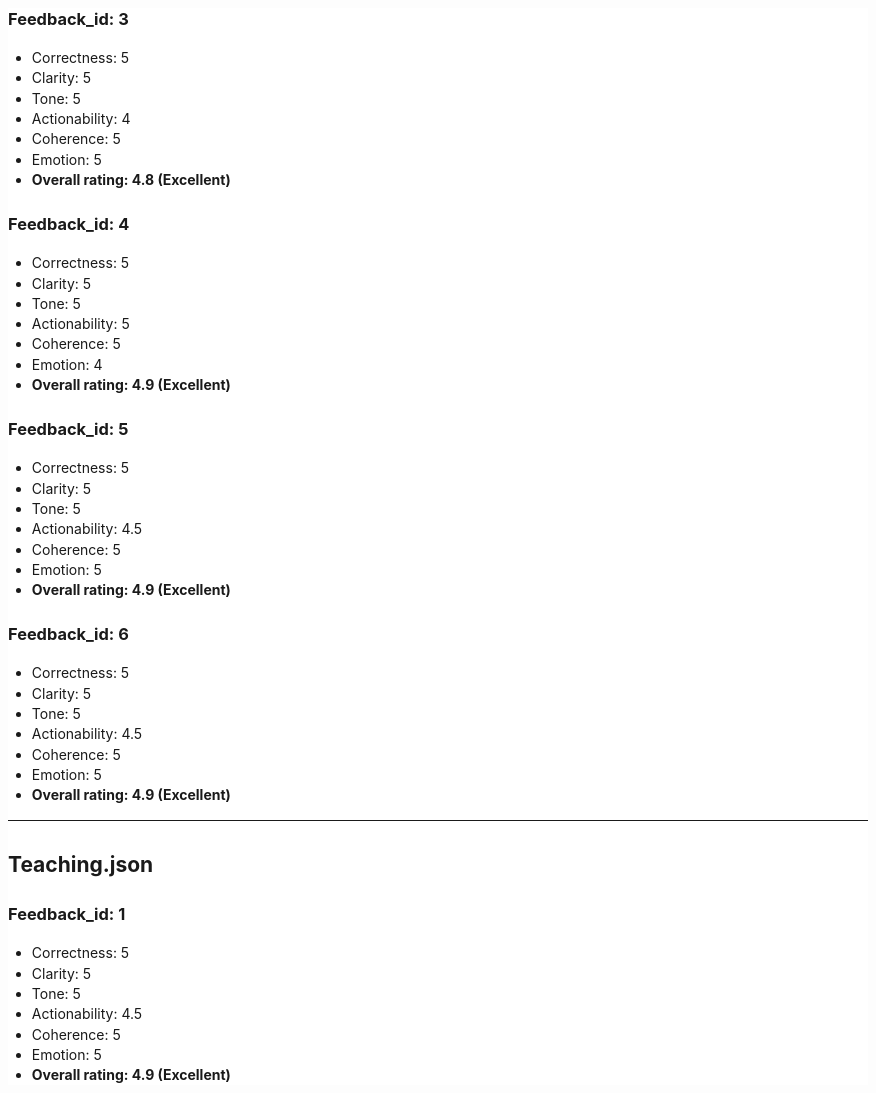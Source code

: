 ### Feedback_id: 3
- Correctness: 5  
- Clarity: 5  
- Tone: 5  
- Actionability: 4  
- Coherence: 5  
- Emotion: 5  
- **Overall rating: 4.8 (Excellent)**  

### Feedback_id: 4
- Correctness: 5  
- Clarity: 5  
- Tone: 5  
- Actionability: 5  
- Coherence: 5  
- Emotion: 4  
- **Overall rating: 4.9 (Excellent)**  

### Feedback_id: 5
- Correctness: 5  
- Clarity: 5  
- Tone: 5  
- Actionability: 4.5  
- Coherence: 5  
- Emotion: 5  
- **Overall rating: 4.9 (Excellent)**  

### Feedback_id: 6
- Correctness: 5  
- Clarity: 5  
- Tone: 5  
- Actionability: 4.5  
- Coherence: 5  
- Emotion: 5  
- **Overall rating: 4.9 (Excellent)**  

---

## Teaching.json

### Feedback_id: 1
- Correctness: 5  
- Clarity: 5  
- Tone: 5  
- Actionability: 4.5  
- Coherence: 5  
- Emotion: 5  
- **Overall rating: 4.9 (Excellent)**  

